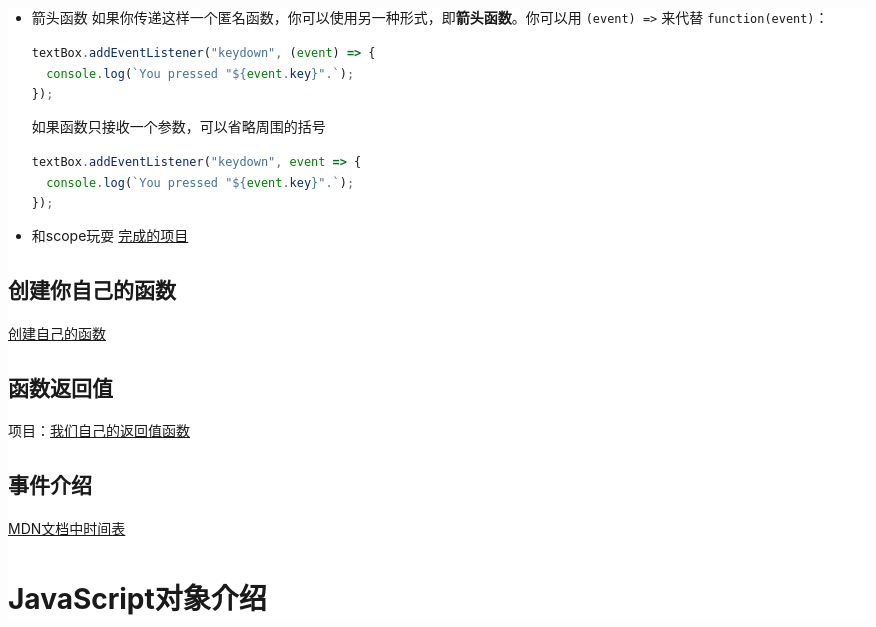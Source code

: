 - 箭头函数
  如果你传递这样一个匿名函数，你可以使用另一种形式，即**箭头函数**。你可以用 `(event) =>` 来代替 `function(event)`：

  ```js
  textBox.addEventListener("keydown", (event) => {
    console.log(`You pressed "${event.key}".`);
  });
  ```

  如果函数只接收一个参数，可以省略周围的括号
  ```js
  textBox.addEventListener("keydown", event => {
    console.log(`You pressed "${event.key}".`);
  });
  ```

- 和scope玩耍
  [完成的项目](../JS/和scope玩耍)

## 创建你自己的函数

[创建自己的函数](../JS/创建自己的函数)



## 函数返回值

项目：[我们自己的返回值函数](../JS/我们自己的返回值函数)



## 事件介绍

[MDN文档中时间表](https://developer.mozilla.org/zh-CN/docs/Web/Events#%E4%BA%8B%E4%BB%B6%E5%88%97%E8%A1%A8)





# JavaScript对象介绍


